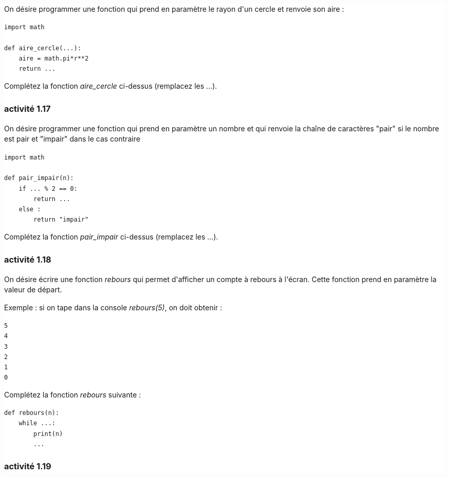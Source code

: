 On désire programmer une fonction qui prend en paramètre  le rayon d'un cercle et renvoie son aire :

```
import math

def aire_cercle(...):
	aire = math.pi*r**2
	return ...
```

Complétez la fonction *aire_cercle* ci-dessus (remplacez les ...).

### activité 1.17

On désire programmer une fonction qui prend en paramètre un nombre et qui renvoie la chaîne de caractères "pair" si le nombre est pair et "impair" dans le cas contraire 

```
import math

def pair_impair(n):
	if ... % 2 == 0:
		return ...
	else :
		return "impair"
```

Complétez la fonction *pair_impair* ci-dessus (remplacez les ...).

### activité 1.18

On désire écrire une fonction *rebours* qui permet d'afficher un compte à rebours à l'écran. Cette fonction prend en paramètre la valeur de départ.

Exemple  : si on  tape dans la console *rebours(5)*, on doit obtenir :

```
5
4
3
2
1
0
```
 
Complétez la fonction *rebours* suivante :

```
def rebours(n):
	while ...:
		print(n)
		...
```

### activité 1.19
